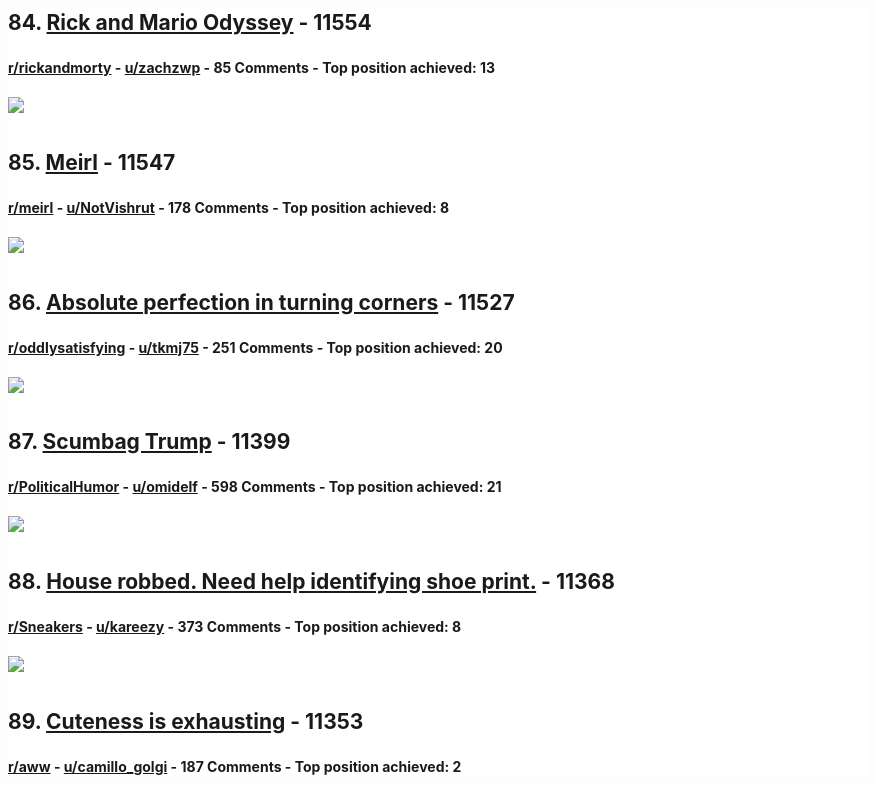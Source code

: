 ## 84. [Rick and Mario Odyssey](http://reddit.com/r/rickandmorty/comments/6ivzkj/rick_and_mario_odyssey/) - 11554
#### [r/rickandmorty](http://reddit.com/r/rickandmorty) - [u/zachzwp](http://reddit.com/u/zachzwp) - 85 Comments - Top position achieved: 13

<a href="https://i.imgur.com/mdlzoyM.gifv"><img src="https://b.thumbs.redditmedia.com/KeYlnUe1kaZkviVV8TakV9NAyYhVAR5Wj1yVHmZ480Q.jpg"></img></a>

## 85. [Meirl](http://reddit.com/r/meirl/comments/6irhzq/meirl/) - 11547
#### [r/meirl](http://reddit.com/r/meirl) - [u/NotVishrut](http://reddit.com/u/NotVishrut) - 178 Comments - Top position achieved: 8

<a href="https://i.redd.it/wzmk00z8u45z.jpg"><img src="image"></img></a>

## 86. [Absolute perfection in turning corners](http://reddit.com/r/oddlysatisfying/comments/6ivhkj/absolute_perfection_in_turning_corners/) - 11527
#### [r/oddlysatisfying](http://reddit.com/r/oddlysatisfying) - [u/tkmj75](http://reddit.com/u/tkmj75) - 251 Comments - Top position achieved: 20

<a href="https://i.imgur.com/OplVHfS.gifv"><img src="https://a.thumbs.redditmedia.com/JuZCdH9R0o7mrDk25M9ycYxppn4Fo9RFdWAYfcszp20.jpg"></img></a>

## 87. [Scumbag Trump](http://reddit.com/r/PoliticalHumor/comments/6isx1e/scumbag_trump/) - 11399
#### [r/PoliticalHumor](http://reddit.com/r/PoliticalHumor) - [u/omidelf](http://reddit.com/u/omidelf) - 598 Comments - Top position achieved: 21

<a href="https://i.imgflip.com/1rbf8a.jpg"><img src="https://b.thumbs.redditmedia.com/qA6pXI2ejtPvz6gp7Hcq6JieFi0A6MnXLBOLfFFIm-Q.jpg"></img></a>

## 88. [House robbed. Need help identifying shoe print.](http://reddit.com/r/Sneakers/comments/6iqedp/house_robbed_need_help_identifying_shoe_print/) - 11368
#### [r/Sneakers](http://reddit.com/r/Sneakers) - [u/kareezy](http://reddit.com/u/kareezy) - 373 Comments - Top position achieved: 8

<a href="https://i.redd.it/31zzvz7eq35z.jpg"><img src="https://b.thumbs.redditmedia.com/Jj7Kv3ftsL4D8TdfJAhy_GM5LEYgI0KHRr3IsVxVItc.jpg"></img></a>

## 89. [Cuteness is exhausting](http://reddit.com/r/aww/comments/6is9ns/cuteness_is_exhausting/) - 11353
#### [r/aww](http://reddit.com/r/aww) - [u/camillo_golgi](http://reddit.com/u/camillo_golgi) - 187 Comments - Top position achieved: 2
